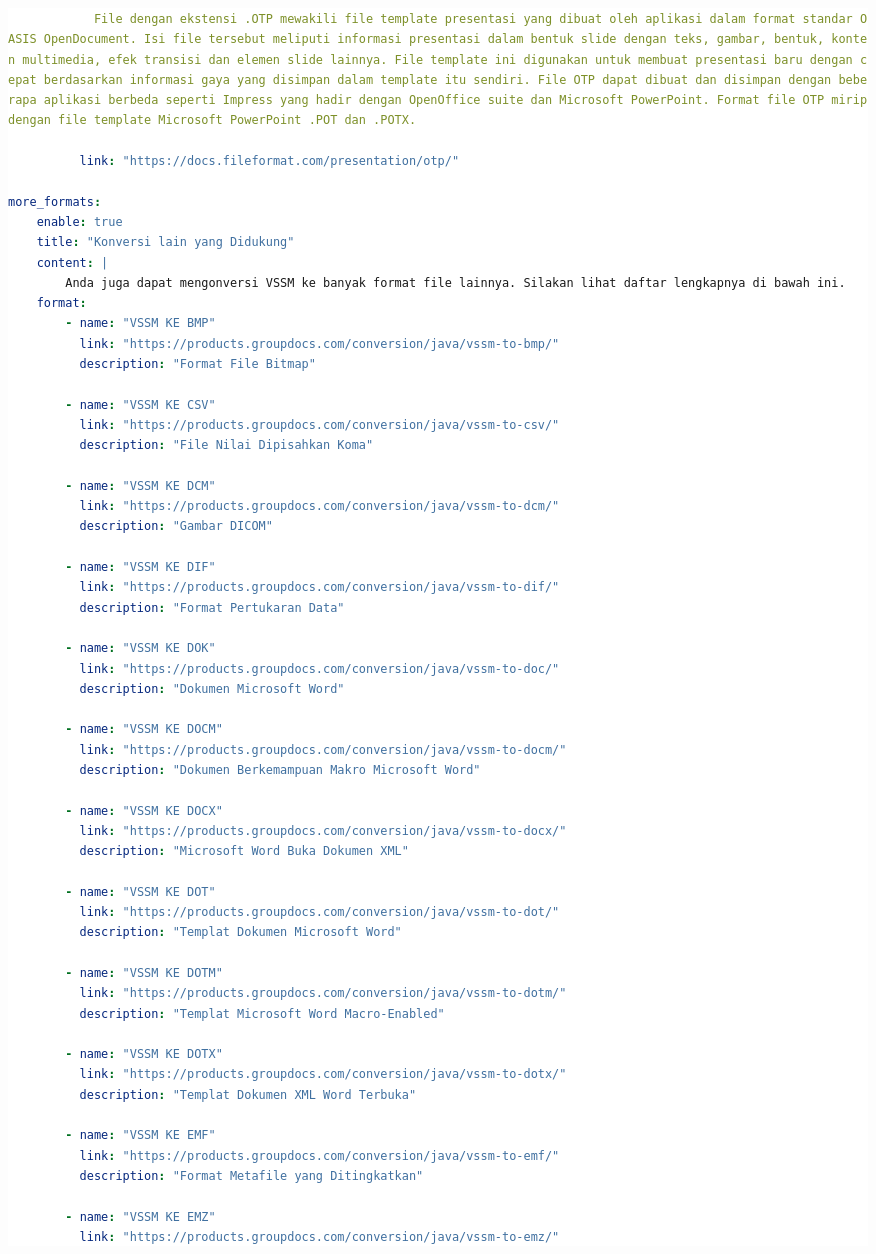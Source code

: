 ```yaml
            File dengan ekstensi .OTP mewakili file template presentasi yang dibuat oleh aplikasi dalam format standar OASIS OpenDocument. Isi file tersebut meliputi informasi presentasi dalam bentuk slide dengan teks, gambar, bentuk, konten multimedia, efek transisi dan elemen slide lainnya. File template ini digunakan untuk membuat presentasi baru dengan cepat berdasarkan informasi gaya yang disimpan dalam template itu sendiri. File OTP dapat dibuat dan disimpan dengan beberapa aplikasi berbeda seperti Impress yang hadir dengan OpenOffice suite dan Microsoft PowerPoint. Format file OTP mirip dengan file template Microsoft PowerPoint .POT dan .POTX.

          link: "https://docs.fileformat.com/presentation/otp/"

more_formats:
    enable: true
    title: "Konversi lain yang Didukung"
    content: |
        Anda juga dapat mengonversi VSSM ke banyak format file lainnya. Silakan lihat daftar lengkapnya di bawah ini.
    format: 
        - name: "VSSM KE BMP"
          link: "https://products.groupdocs.com/conversion/java/vssm-to-bmp/"
          description: "Format File Bitmap"

        - name: "VSSM KE CSV"
          link: "https://products.groupdocs.com/conversion/java/vssm-to-csv/"
          description: "File Nilai Dipisahkan Koma"

        - name: "VSSM KE DCM"
          link: "https://products.groupdocs.com/conversion/java/vssm-to-dcm/"
          description: "Gambar DICOM"

        - name: "VSSM KE DIF"
          link: "https://products.groupdocs.com/conversion/java/vssm-to-dif/"
          description: "Format Pertukaran Data"

        - name: "VSSM KE DOK"
          link: "https://products.groupdocs.com/conversion/java/vssm-to-doc/"
          description: "Dokumen Microsoft Word"

        - name: "VSSM KE DOCM"
          link: "https://products.groupdocs.com/conversion/java/vssm-to-docm/"
          description: "Dokumen Berkemampuan Makro Microsoft Word"

        - name: "VSSM KE DOCX"
          link: "https://products.groupdocs.com/conversion/java/vssm-to-docx/"
          description: "Microsoft Word Buka Dokumen XML"

        - name: "VSSM KE DOT"
          link: "https://products.groupdocs.com/conversion/java/vssm-to-dot/"
          description: "Templat Dokumen Microsoft Word"

        - name: "VSSM KE DOTM"
          link: "https://products.groupdocs.com/conversion/java/vssm-to-dotm/"
          description: "Templat Microsoft Word Macro-Enabled"

        - name: "VSSM KE DOTX"
          link: "https://products.groupdocs.com/conversion/java/vssm-to-dotx/"
          description: "Templat Dokumen XML Word Terbuka"

        - name: "VSSM KE EMF"
          link: "https://products.groupdocs.com/conversion/java/vssm-to-emf/"
          description: "Format Metafile yang Ditingkatkan"

        - name: "VSSM KE EMZ"
          link: "https://products.groupdocs.com/conversion/java/vssm-to-emz/"
```